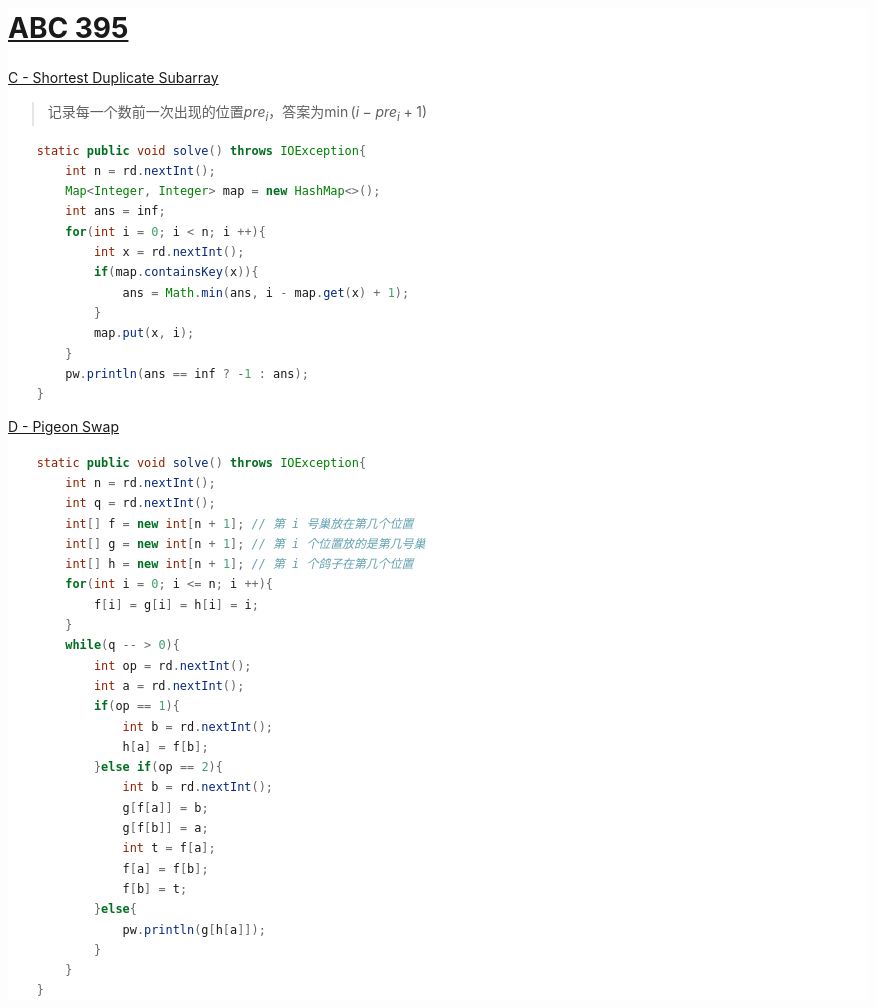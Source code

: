 

# [ABC 395](https://atcoder.jp/contests/abc395)

[C - Shortest Duplicate Subarray](https://atcoder.jp/contests/abc395/tasks/abc395_c)

>    记录每一个数前一次出现的位置$pre_i$，答案为$\min(i-pre_i+1)$

```java
    static public void solve() throws IOException{
        int n = rd.nextInt();
        Map<Integer, Integer> map = new HashMap<>();
        int ans = inf;
        for(int i = 0; i < n; i ++){
            int x = rd.nextInt();
            if(map.containsKey(x)){
                ans = Math.min(ans, i - map.get(x) + 1);
            }
            map.put(x, i);
        }
        pw.println(ans == inf ? -1 : ans);
    }
```

[D - Pigeon Swap](https://atcoder.jp/contests/abc395/tasks/abc395_d)

```java
    static public void solve() throws IOException{
        int n = rd.nextInt();
        int q = rd.nextInt();
        int[] f = new int[n + 1]; // 第 i 号巢放在第几个位置
        int[] g = new int[n + 1]; // 第 i 个位置放的是第几号巢
        int[] h = new int[n + 1]; // 第 i 个鸽子在第几个位置
        for(int i = 0; i <= n; i ++){
            f[i] = g[i] = h[i] = i;
        }
        while(q -- > 0){
            int op = rd.nextInt();
            int a = rd.nextInt();
            if(op == 1){
                int b = rd.nextInt();
                h[a] = f[b];
            }else if(op == 2){
                int b = rd.nextInt();
                g[f[a]] = b;
                g[f[b]] = a;
                int t = f[a];
                f[a] = f[b];
                f[b] = t;
            }else{
                pw.println(g[h[a]]);
            }
        }
    }
```
